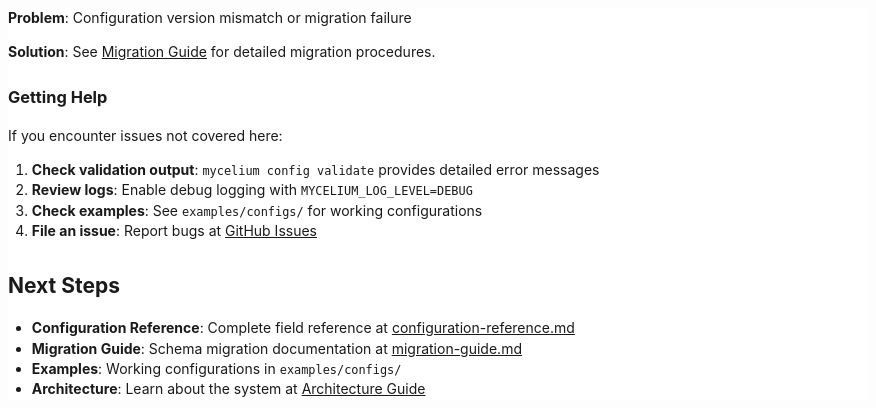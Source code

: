 **Problem**: Configuration version mismatch or migration failure

**Solution**: See [Migration Guide](migration-guide.md) for detailed migration procedures.

### Getting Help

If you encounter issues not covered here:

1. **Check validation output**: `mycelium config validate` provides detailed error messages
2. **Review logs**: Enable debug logging with `MYCELIUM_LOG_LEVEL=DEBUG`
3. **Check examples**: See `examples/configs/` for working configurations
4. **File an issue**: Report bugs at [GitHub Issues](https://github.com/gsornsen/mycelium/issues)

## Next Steps

- **Configuration Reference**: Complete field reference at [configuration-reference.md](configuration-reference.md)
- **Migration Guide**: Schema migration documentation at [migration-guide.md](migration-guide.md)
- **Examples**: Working configurations in `examples/configs/`
- **Architecture**: Learn about the system at [Architecture Guide](../README.md)
